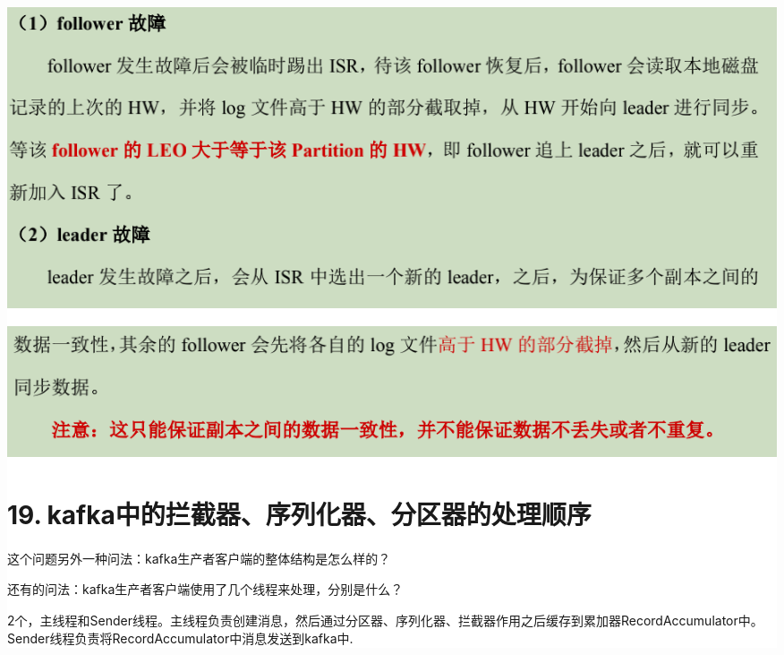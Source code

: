 ![image-20210505180638529](images/image-20210505180638529.png)

![image-20210505180657332](images/image-20210505180657332.png)



# 19. kafka中的拦截器、序列化器、分区器的处理顺序

这个问题另外一种问法：kafka生产者客户端的整体结构是怎么样的？

还有的问法：kafka生产者客户端使用了几个线程来处理，分别是什么？

2个，主线程和Sender线程。主线程负责创建消息，然后通过分区器、序列化器、拦截器作用之后缓存到累加器RecordAccumulator中。Sender线程负责将RecordAccumulator中消息发送到kafka中.
